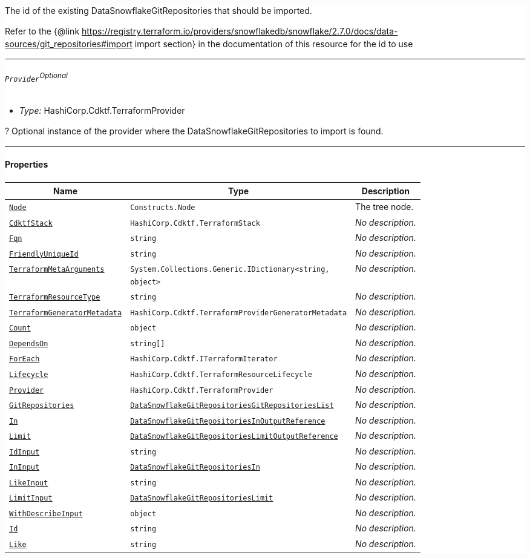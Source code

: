 The id of the existing DataSnowflakeGitRepositories that should be imported.

Refer to the {@link https://registry.terraform.io/providers/snowflakedb/snowflake/2.7.0/docs/data-sources/git_repositories#import import section} in the documentation of this resource for the id to use

---

###### `Provider`<sup>Optional</sup> <a name="Provider" id="@cdktf/provider-snowflake.dataSnowflakeGitRepositories.DataSnowflakeGitRepositories.generateConfigForImport.parameter.provider"></a>

- *Type:* HashiCorp.Cdktf.TerraformProvider

? Optional instance of the provider where the DataSnowflakeGitRepositories to import is found.

---

#### Properties <a name="Properties" id="Properties"></a>

| **Name** | **Type** | **Description** |
| --- | --- | --- |
| <code><a href="#@cdktf/provider-snowflake.dataSnowflakeGitRepositories.DataSnowflakeGitRepositories.property.node">Node</a></code> | <code>Constructs.Node</code> | The tree node. |
| <code><a href="#@cdktf/provider-snowflake.dataSnowflakeGitRepositories.DataSnowflakeGitRepositories.property.cdktfStack">CdktfStack</a></code> | <code>HashiCorp.Cdktf.TerraformStack</code> | *No description.* |
| <code><a href="#@cdktf/provider-snowflake.dataSnowflakeGitRepositories.DataSnowflakeGitRepositories.property.fqn">Fqn</a></code> | <code>string</code> | *No description.* |
| <code><a href="#@cdktf/provider-snowflake.dataSnowflakeGitRepositories.DataSnowflakeGitRepositories.property.friendlyUniqueId">FriendlyUniqueId</a></code> | <code>string</code> | *No description.* |
| <code><a href="#@cdktf/provider-snowflake.dataSnowflakeGitRepositories.DataSnowflakeGitRepositories.property.terraformMetaArguments">TerraformMetaArguments</a></code> | <code>System.Collections.Generic.IDictionary<string, object></code> | *No description.* |
| <code><a href="#@cdktf/provider-snowflake.dataSnowflakeGitRepositories.DataSnowflakeGitRepositories.property.terraformResourceType">TerraformResourceType</a></code> | <code>string</code> | *No description.* |
| <code><a href="#@cdktf/provider-snowflake.dataSnowflakeGitRepositories.DataSnowflakeGitRepositories.property.terraformGeneratorMetadata">TerraformGeneratorMetadata</a></code> | <code>HashiCorp.Cdktf.TerraformProviderGeneratorMetadata</code> | *No description.* |
| <code><a href="#@cdktf/provider-snowflake.dataSnowflakeGitRepositories.DataSnowflakeGitRepositories.property.count">Count</a></code> | <code>object</code> | *No description.* |
| <code><a href="#@cdktf/provider-snowflake.dataSnowflakeGitRepositories.DataSnowflakeGitRepositories.property.dependsOn">DependsOn</a></code> | <code>string[]</code> | *No description.* |
| <code><a href="#@cdktf/provider-snowflake.dataSnowflakeGitRepositories.DataSnowflakeGitRepositories.property.forEach">ForEach</a></code> | <code>HashiCorp.Cdktf.ITerraformIterator</code> | *No description.* |
| <code><a href="#@cdktf/provider-snowflake.dataSnowflakeGitRepositories.DataSnowflakeGitRepositories.property.lifecycle">Lifecycle</a></code> | <code>HashiCorp.Cdktf.TerraformResourceLifecycle</code> | *No description.* |
| <code><a href="#@cdktf/provider-snowflake.dataSnowflakeGitRepositories.DataSnowflakeGitRepositories.property.provider">Provider</a></code> | <code>HashiCorp.Cdktf.TerraformProvider</code> | *No description.* |
| <code><a href="#@cdktf/provider-snowflake.dataSnowflakeGitRepositories.DataSnowflakeGitRepositories.property.gitRepositories">GitRepositories</a></code> | <code><a href="#@cdktf/provider-snowflake.dataSnowflakeGitRepositories.DataSnowflakeGitRepositoriesGitRepositoriesList">DataSnowflakeGitRepositoriesGitRepositoriesList</a></code> | *No description.* |
| <code><a href="#@cdktf/provider-snowflake.dataSnowflakeGitRepositories.DataSnowflakeGitRepositories.property.in">In</a></code> | <code><a href="#@cdktf/provider-snowflake.dataSnowflakeGitRepositories.DataSnowflakeGitRepositoriesInOutputReference">DataSnowflakeGitRepositoriesInOutputReference</a></code> | *No description.* |
| <code><a href="#@cdktf/provider-snowflake.dataSnowflakeGitRepositories.DataSnowflakeGitRepositories.property.limit">Limit</a></code> | <code><a href="#@cdktf/provider-snowflake.dataSnowflakeGitRepositories.DataSnowflakeGitRepositoriesLimitOutputReference">DataSnowflakeGitRepositoriesLimitOutputReference</a></code> | *No description.* |
| <code><a href="#@cdktf/provider-snowflake.dataSnowflakeGitRepositories.DataSnowflakeGitRepositories.property.idInput">IdInput</a></code> | <code>string</code> | *No description.* |
| <code><a href="#@cdktf/provider-snowflake.dataSnowflakeGitRepositories.DataSnowflakeGitRepositories.property.inInput">InInput</a></code> | <code><a href="#@cdktf/provider-snowflake.dataSnowflakeGitRepositories.DataSnowflakeGitRepositoriesIn">DataSnowflakeGitRepositoriesIn</a></code> | *No description.* |
| <code><a href="#@cdktf/provider-snowflake.dataSnowflakeGitRepositories.DataSnowflakeGitRepositories.property.likeInput">LikeInput</a></code> | <code>string</code> | *No description.* |
| <code><a href="#@cdktf/provider-snowflake.dataSnowflakeGitRepositories.DataSnowflakeGitRepositories.property.limitInput">LimitInput</a></code> | <code><a href="#@cdktf/provider-snowflake.dataSnowflakeGitRepositories.DataSnowflakeGitRepositoriesLimit">DataSnowflakeGitRepositoriesLimit</a></code> | *No description.* |
| <code><a href="#@cdktf/provider-snowflake.dataSnowflakeGitRepositories.DataSnowflakeGitRepositories.property.withDescribeInput">WithDescribeInput</a></code> | <code>object</code> | *No description.* |
| <code><a href="#@cdktf/provider-snowflake.dataSnowflakeGitRepositories.DataSnowflakeGitRepositories.property.id">Id</a></code> | <code>string</code> | *No description.* |
| <code><a href="#@cdktf/provider-snowflake.dataSnowflakeGitRepositories.DataSnowflakeGitRepositories.property.like">Like</a></code> | <code>string</code> | *No description.* |